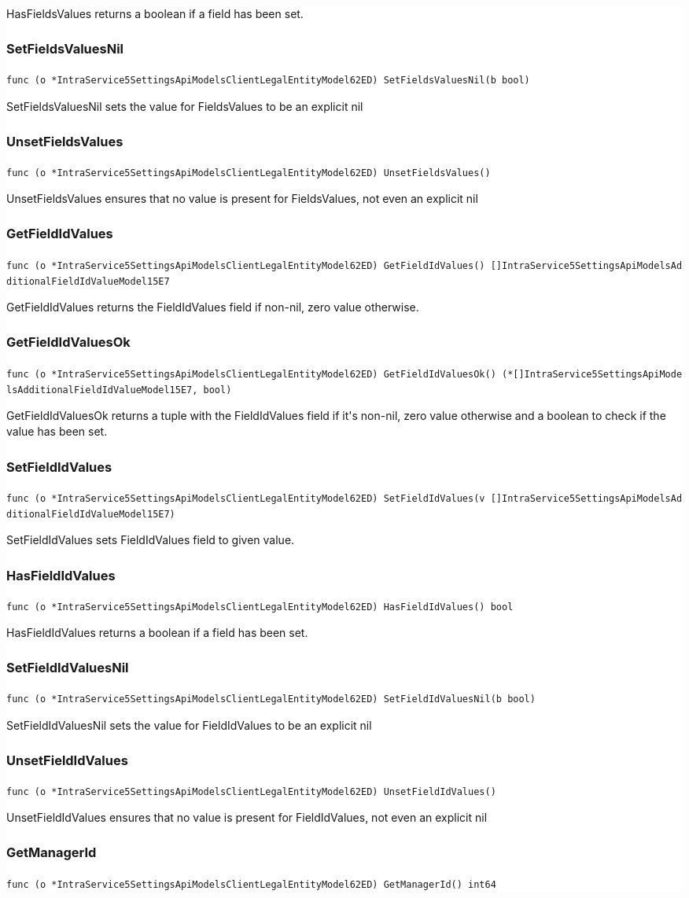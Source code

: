 HasFieldsValues returns a boolean if a field has been set.

### SetFieldsValuesNil

`func (o *IntraService5SettingsApiModelsClientLegalEntityModel62ED) SetFieldsValuesNil(b bool)`

 SetFieldsValuesNil sets the value for FieldsValues to be an explicit nil

### UnsetFieldsValues
`func (o *IntraService5SettingsApiModelsClientLegalEntityModel62ED) UnsetFieldsValues()`

UnsetFieldsValues ensures that no value is present for FieldsValues, not even an explicit nil
### GetFieldIdValues

`func (o *IntraService5SettingsApiModelsClientLegalEntityModel62ED) GetFieldIdValues() []IntraService5SettingsApiModelsAdditionalFieldIdValueModel15E7`

GetFieldIdValues returns the FieldIdValues field if non-nil, zero value otherwise.

### GetFieldIdValuesOk

`func (o *IntraService5SettingsApiModelsClientLegalEntityModel62ED) GetFieldIdValuesOk() (*[]IntraService5SettingsApiModelsAdditionalFieldIdValueModel15E7, bool)`

GetFieldIdValuesOk returns a tuple with the FieldIdValues field if it's non-nil, zero value otherwise
and a boolean to check if the value has been set.

### SetFieldIdValues

`func (o *IntraService5SettingsApiModelsClientLegalEntityModel62ED) SetFieldIdValues(v []IntraService5SettingsApiModelsAdditionalFieldIdValueModel15E7)`

SetFieldIdValues sets FieldIdValues field to given value.

### HasFieldIdValues

`func (o *IntraService5SettingsApiModelsClientLegalEntityModel62ED) HasFieldIdValues() bool`

HasFieldIdValues returns a boolean if a field has been set.

### SetFieldIdValuesNil

`func (o *IntraService5SettingsApiModelsClientLegalEntityModel62ED) SetFieldIdValuesNil(b bool)`

 SetFieldIdValuesNil sets the value for FieldIdValues to be an explicit nil

### UnsetFieldIdValues
`func (o *IntraService5SettingsApiModelsClientLegalEntityModel62ED) UnsetFieldIdValues()`

UnsetFieldIdValues ensures that no value is present for FieldIdValues, not even an explicit nil
### GetManagerId

`func (o *IntraService5SettingsApiModelsClientLegalEntityModel62ED) GetManagerId() int64`
